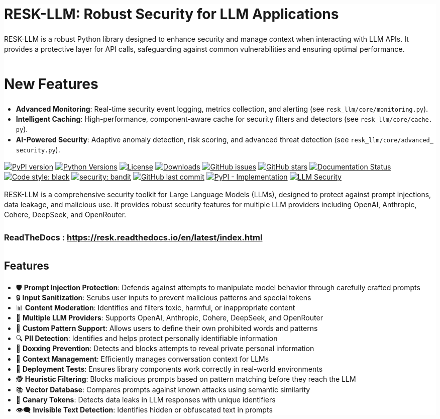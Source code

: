 # RESK-LLM: Robust Security for LLM Applications

RESK-LLM is a robust Python library designed to enhance security and manage context when interacting with LLM APIs. It provides a protective layer for API calls, safeguarding against common vulnerabilities and ensuring optimal performance.

# New Features

- **Advanced Monitoring**: Real-time security event logging, metrics collection, and alerting (see `resk_llm/core/monitoring.py`).
- **Intelligent Caching**: High-performance, component-aware cache for security filters and detectors (see `resk_llm/core/cache.py`).
- **AI-Powered Security**: Adaptive anomaly detection, risk scoring, and advanced threat detection (see `resk_llm/core/advanced_security.py`).

[![PyPI version](https://img.shields.io/pypi/v/resk-llm.svg)](https://pypi.org/project/resk-llm/)
[![Python Versions](https://img.shields.io/pypi/pyversions/resk-llm.svg)](https://pypi.org/project/resk-llm/)
[![License](https://img.shields.io/pypi/l/resk-llm.svg)](https://github.com/ReskLLM/Resk-LLM/blob/main/LICENSE)
[![Downloads](https://static.pepy.tech/badge/resk-llm)](https://pepy.tech/project/resk-llm)
[![GitHub issues](https://img.shields.io/github/issues/ReskLLM/Resk-LLM.svg)](https://github.com/ReskLLM/Resk-LLM/issues)
[![GitHub stars](https://img.shields.io/github/stars/ReskLLM/Resk-LLM.svg)](https://github.com/Resk-Security/Resk-LLM/stargazers)
[![Documentation Status](https://readthedocs.org/projects/resk-llm/badge/?version=latest)](https://resk-llm.readthedocs.io/en/latest/?badge=latest)
[![Code style: black](https://img.shields.io/badge/code%20style-black-000000.svg)](https://github.com/psf/black)
[![security: bandit](https://img.shields.io/badge/security-bandit-yellow.svg)](https://github.com/PyCQA/bandit)
[![GitHub last commit](https://img.shields.io/github/last-commit/Resk-Security/Resk-LLM)](https://github.com/Resk-Security/Resk-LLM/commits/main)
[![PyPI - Implementation](https://img.shields.io/pypi/implementation/resk-llm)](https://pypi.org/project/resk-llm/)
[![LLM Security](https://img.shields.io/badge/LLM-Security-red)](https://github.com/Resk-Security/Resk-LLM)

RESK-LLM is a comprehensive security toolkit for Large Language Models (LLMs), designed to protect against prompt injections, data leakage, and malicious use. It provides robust security features for multiple LLM providers including OpenAI, Anthropic, Cohere, DeepSeek, and OpenRouter.

### ReadTheDocs : https://resk.readthedocs.io/en/latest/index.html

## Features
    
- 🛡️ **Prompt Injection Protection**: Defends against attempts to manipulate model behavior through carefully crafted prompts
- 🔒 **Input Sanitization**: Scrubs user inputs to prevent malicious patterns and special tokens
- 📊 **Content Moderation**: Identifies and filters toxic, harmful, or inappropriate content
- 🧩 **Multiple LLM Providers**: Supports OpenAI, Anthropic, Cohere, DeepSeek, and OpenRouter
- 🧠 **Custom Pattern Support**: Allows users to define their own prohibited words and patterns
- 🔍 **PII Detection**: Identifies and helps protect personally identifiable information
- 🚨 **Doxxing Prevention**: Detects and blocks attempts to reveal private personal information
- 🔄 **Context Management**: Efficiently manages conversation context for LLMs
- 🧪 **Deployment Tests**: Ensures library components work correctly in real-world environments
- 🕵️ **Heuristic Filtering**: Blocks malicious prompts based on pattern matching before they reach the LLM
- 📚 **Vector Database**: Compares prompts against known attacks using semantic similarity
- 🔖 **Canary Tokens**: Detects data leaks in LLM responses with unique identifiers
- 👁️‍🗨️ **Invisible Text Detection**: Identifies hidden or obfuscated text in prompts